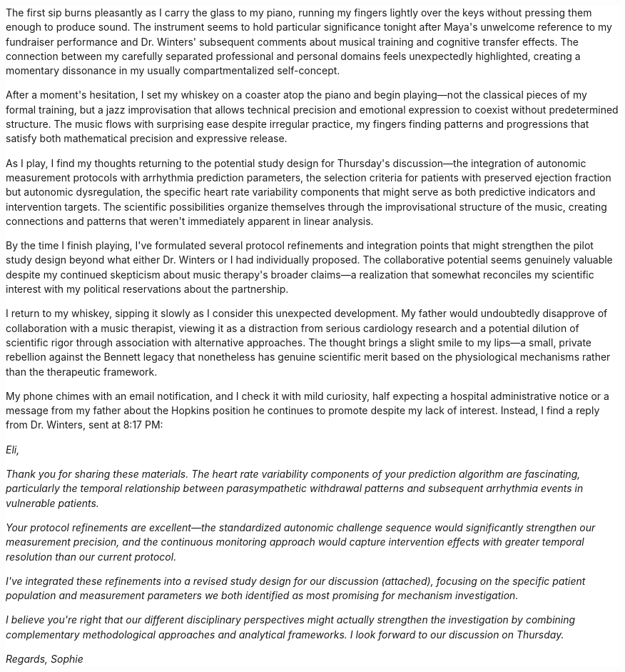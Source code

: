 The first sip burns pleasantly as I carry the glass to my piano, running my fingers lightly over the keys without pressing them enough to produce sound. The instrument seems to hold particular significance tonight after Maya's unwelcome reference to my fundraiser performance and Dr. Winters' subsequent comments about musical training and cognitive transfer effects. The connection between my carefully separated professional and personal domains feels unexpectedly highlighted, creating a momentary dissonance in my usually compartmentalized self-concept.

After a moment's hesitation, I set my whiskey on a coaster atop the piano and begin playing—not the classical pieces of my formal training, but a jazz improvisation that allows technical precision and emotional expression to coexist without predetermined structure. The music flows with surprising ease despite irregular practice, my fingers finding patterns and progressions that satisfy both mathematical precision and expressive release.

As I play, I find my thoughts returning to the potential study design for Thursday's discussion—the integration of autonomic measurement protocols with arrhythmia prediction parameters, the selection criteria for patients with preserved ejection fraction but autonomic dysregulation, the specific heart rate variability components that might serve as both predictive indicators and intervention targets. The scientific possibilities organize themselves through the improvisational structure of the music, creating connections and patterns that weren't immediately apparent in linear analysis.

By the time I finish playing, I've formulated several protocol refinements and integration points that might strengthen the pilot study design beyond what either Dr. Winters or I had individually proposed. The collaborative potential seems genuinely valuable despite my continued skepticism about music therapy's broader claims—a realization that somewhat reconciles my scientific interest with my political reservations about the partnership.

I return to my whiskey, sipping it slowly as I consider this unexpected development. My father would undoubtedly disapprove of collaboration with a music therapist, viewing it as a distraction from serious cardiology research and a potential dilution of scientific rigor through association with alternative approaches. The thought brings a slight smile to my lips—a small, private rebellion against the Bennett legacy that nonetheless has genuine scientific merit based on the physiological mechanisms rather than the therapeutic framework.

My phone chimes with an email notification, and I check it with mild curiosity, half expecting a hospital administrative notice or a message from my father about the Hopkins position he continues to promote despite my lack of interest. Instead, I find a reply from Dr. Winters, sent at 8:17 PM:

*Eli,*

*Thank you for sharing these materials. The heart rate variability components of your prediction algorithm are fascinating, particularly the temporal relationship between parasympathetic withdrawal patterns and subsequent arrhythmia events in vulnerable patients.*

*Your protocol refinements are excellent—the standardized autonomic challenge sequence would significantly strengthen our measurement precision, and the continuous monitoring approach would capture intervention effects with greater temporal resolution than our current protocol.*

*I've integrated these refinements into a revised study design for our discussion (attached), focusing on the specific patient population and measurement parameters we both identified as most promising for mechanism investigation.*

*I believe you're right that our different disciplinary perspectives might actually strengthen the investigation by combining complementary methodological approaches and analytical frameworks. I look forward to our discussion on Thursday.*

*Regards,*
*Sophie*
